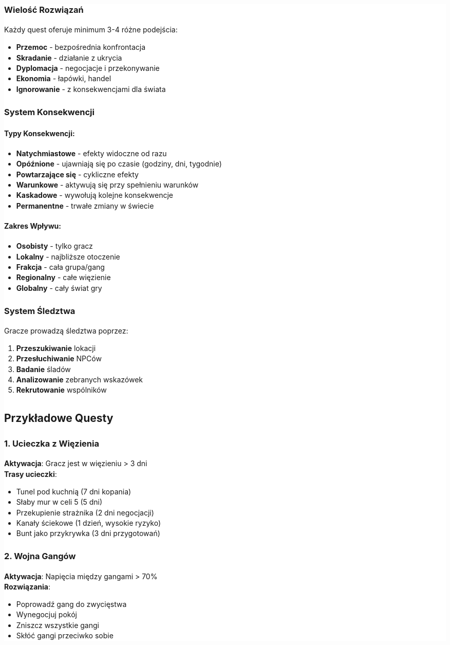 ### Wielość Rozwiązań
Każdy quest oferuje minimum 3-4 różne podejścia:
- **Przemoc** - bezpośrednia konfrontacja
- **Skradanie** - działanie z ukrycia
- **Dyplomacja** - negocjacje i przekonywanie
- **Ekonomia** - łapówki, handel
- **Ignorowanie** - z konsekwencjami dla świata

### System Konsekwencji

#### Typy Konsekwencji:
- **Natychmiastowe** - efekty widoczne od razu
- **Opóźnione** - ujawniają się po czasie (godziny, dni, tygodnie)
- **Powtarzające się** - cykliczne efekty
- **Warunkowe** - aktywują się przy spełnieniu warunków
- **Kaskadowe** - wywołują kolejne konsekwencje
- **Permanentne** - trwałe zmiany w świecie

#### Zakres Wpływu:
- **Osobisty** - tylko gracz
- **Lokalny** - najbliższe otoczenie
- **Frakcja** - cała grupa/gang
- **Regionalny** - całe więzienie
- **Globalny** - cały świat gry

### System Śledztwa
Gracze prowadzą śledztwa poprzez:
1. **Przeszukiwanie** lokacji
2. **Przesłuchiwanie** NPCów
3. **Badanie** śladów
4. **Analizowanie** zebranych wskazówek
5. **Rekrutowanie** wspólników

## Przykładowe Questy

### 1. Ucieczka z Więzienia
**Aktywacja**: Gracz jest w więzieniu > 3 dni  
**Trasy ucieczki**:
- Tunel pod kuchnią (7 dni kopania)
- Słaby mur w celi 5 (5 dni)
- Przekupienie strażnika (2 dni negocjacji)
- Kanały ściekowe (1 dzień, wysokie ryzyko)
- Bunt jako przykrywka (3 dni przygotowań)

### 2. Wojna Gangów
**Aktywacja**: Napięcia między gangami > 70%  
**Rozwiązania**:
- Poprowadź gang do zwycięstwa
- Wynegocjuj pokój
- Zniszcz wszystkie gangi
- Skłóć gangi przeciwko sobie
